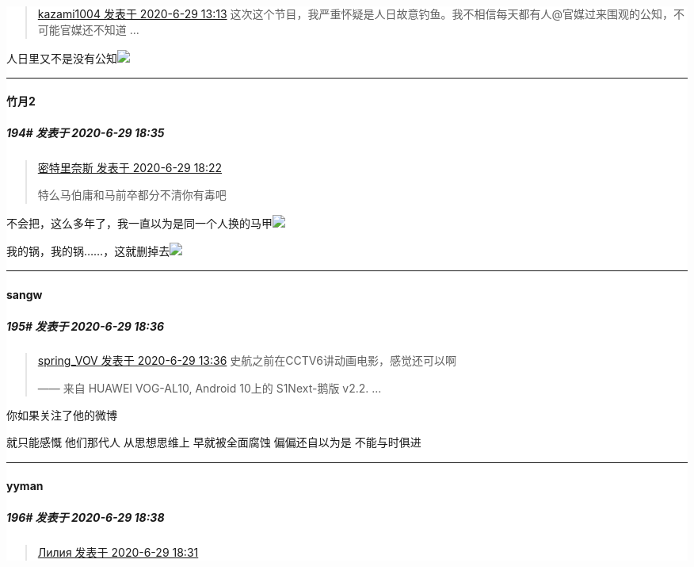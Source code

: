 
<blockquote><a href="httphttps://bbs.saraba1st.com/2b/forum.php?mod=redirect&amp;goto=findpost&amp;pid=47996467&amp;ptid=1944737" target="_blank">kazami1004 发表于 2020-6-29 13:13</a>
这次这个节目，我严重怀疑是人日故意钓鱼。我不相信每天都有人@官媒过来围观的公知，不可能官媒还不知道 ...</blockquote>
人日里又不是没有公知<img src="https://static.saraba1st.com/image/smiley/face2017/053.png" referrerpolicy="no-referrer">


-----

####  竹月2  
##### 194#       发表于 2020-6-29 18:35


<blockquote><a href="httphttps://bbs.saraba1st.com/2b/forum.php?mod=redirect&amp;goto=findpost&amp;pid=48000321&amp;ptid=1944737" target="_blank">密特里奈斯 发表于 2020-6-29 18:22</a>

特么马伯庸和马前卒都分不清你有毒吧</blockquote>
不会把，这么多年了，我一直以为是同一个人换的马甲<img src="https://static.saraba1st.com/image/smiley/face2017/006.png" referrerpolicy="no-referrer">

我的锅，我的锅……，这就删掉去<img src="https://static.saraba1st.com/image/smiley/face2017/044.png" referrerpolicy="no-referrer">


-----

####  sangw  
##### 195#       发表于 2020-6-29 18:36


<blockquote><a href="httphttps://bbs.saraba1st.com/2b/forum.php?mod=redirect&amp;goto=findpost&amp;pid=47996691&amp;ptid=1944737" target="_blank">spring_VOV 发表于 2020-6-29 13:36</a>
史航之前在CCTV6讲动画电影，感觉还可以啊

—— 来自 HUAWEI VOG-AL10, Android 10上的 S1Next-鹅版 v2.2. ...</blockquote>
你如果关注了他的微博

就只能感慨
 他们那代人 从思想思维上 早就被全面腐蚀
偏偏还自以为是 不能与时俱进


-----

####  yyman  
##### 196#       发表于 2020-6-29 18:38


<blockquote><a href="httphttps://bbs.saraba1st.com/2b/forum.php?mod=redirect&amp;goto=findpost&amp;pid=48000436&amp;ptid=1944737" target="_blank">Лилия 发表于 2020-6-29 18:31</a>

